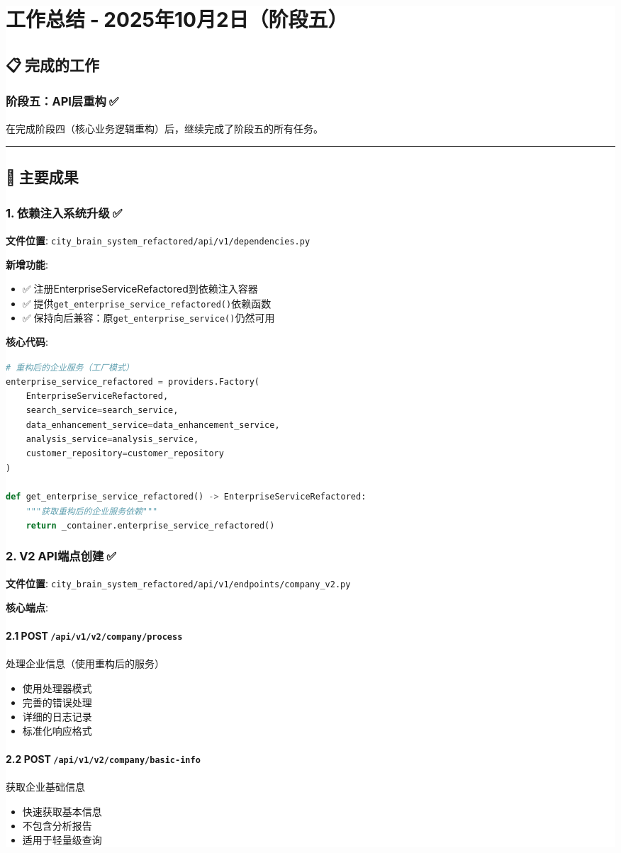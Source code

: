 # 工作总结 - 2025年10月2日（阶段五）

## 📋 完成的工作

### 阶段五：API层重构 ✅

在完成阶段四（核心业务逻辑重构）后，继续完成了阶段五的所有任务。

---

## 🎯 主要成果

### 1. 依赖注入系统升级 ✅

**文件位置**: `city_brain_system_refactored/api/v1/dependencies.py`

**新增功能**:
- ✅ 注册EnterpriseServiceRefactored到依赖注入容器
- ✅ 提供`get_enterprise_service_refactored()`依赖函数
- ✅ 保持向后兼容：原`get_enterprise_service()`仍然可用

**核心代码**:
```python
# 重构后的企业服务（工厂模式）
enterprise_service_refactored = providers.Factory(
    EnterpriseServiceRefactored,
    search_service=search_service,
    data_enhancement_service=data_enhancement_service,
    analysis_service=analysis_service,
    customer_repository=customer_repository
)

def get_enterprise_service_refactored() -> EnterpriseServiceRefactored:
    """获取重构后的企业服务依赖"""
    return _container.enterprise_service_refactored()
```

### 2. V2 API端点创建 ✅

**文件位置**: `city_brain_system_refactored/api/v1/endpoints/company_v2.py`

**核心端点**:

#### 2.1 POST `/api/v1/v2/company/process`
处理企业信息（使用重构后的服务）
- 使用处理器模式
- 完善的错误处理
- 详细的日志记录
- 标准化响应格式

#### 2.2 POST `/api/v1/v2/company/basic-info`
获取企业基础信息
- 快速获取基本信息
- 不包含分析报告
- 适用于轻量级查询
